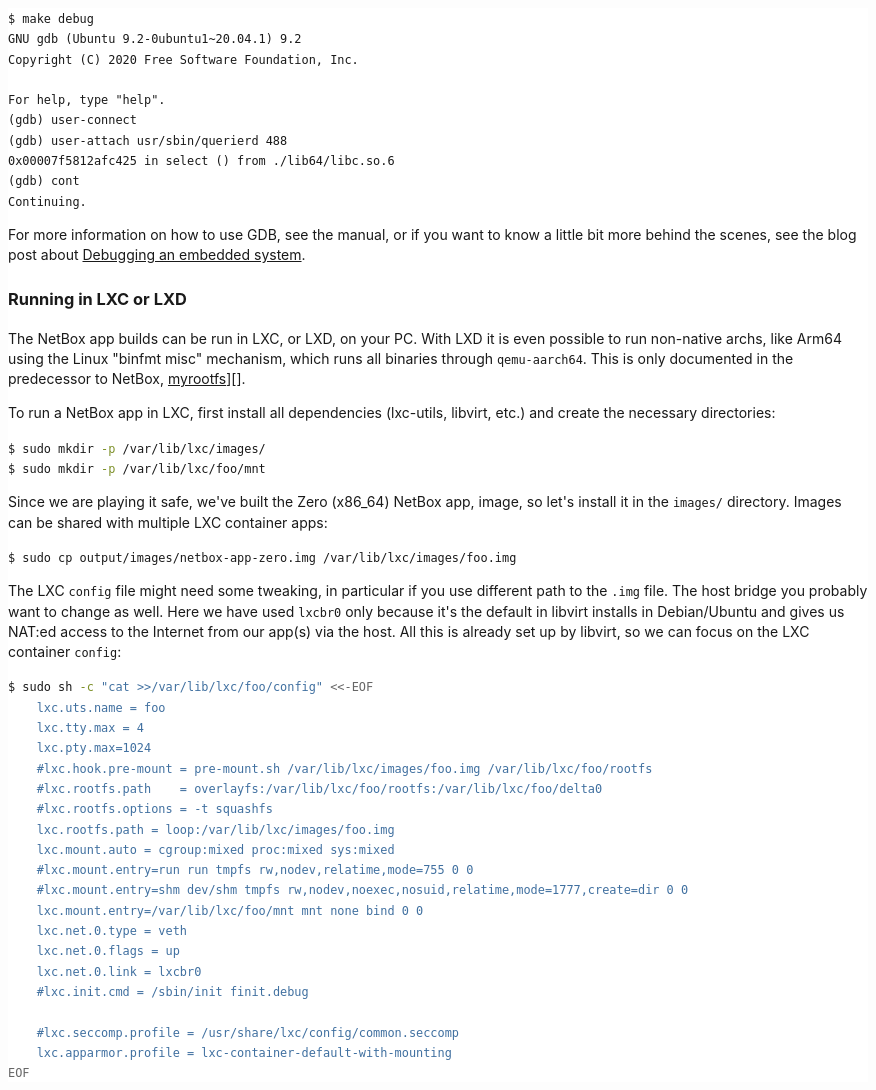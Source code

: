     $ make debug
    GNU gdb (Ubuntu 9.2-0ubuntu1~20.04.1) 9.2
    Copyright (C) 2020 Free Software Foundation, Inc.
    
    For help, type "help".
    (gdb) user-connect
    (gdb) user-attach usr/sbin/querierd 488
    0x00007f5812afc425 in select () from ./lib64/libc.so.6
    (gdb) cont
    Continuing.

For more information on how to use GDB, see the manual, or if you want
to know a little bit more behind the scenes, see the blog post about
[Debugging an embedded system][debug].


### Running in LXC or LXD

The NetBox app builds can be run in LXC, or LXD, on your PC.  With LXD
it is even possible to run non-native archs, like Arm64 using the Linux
"binfmt misc" mechanism, which runs all binaries through `qemu-aarch64`.
This is only documented in the predecessor to NetBox, [myrootfs]][].

To run a NetBox app in LXC, first install all dependencies (lxc-utils,
libvirt, etc.) and create the necessary directories:

```sh
$ sudo mkdir -p /var/lib/lxc/images/
$ sudo mkdir -p /var/lib/lxc/foo/mnt
```

Since we are playing it safe, we've built the Zero (x86_64) NetBox app,
image, so let's install it in the `images/` directory.  Images can be
shared with multiple LXC container apps:

```sh
$ sudo cp output/images/netbox-app-zero.img /var/lib/lxc/images/foo.img
```

The LXC `config` file might need some tweaking, in particular if you use
different path to the `.img` file.  The host bridge you probably want to
change as well.  Here we have used `lxcbr0` only because it's the
default in libvirt installs in Debian/Ubuntu and gives us NAT:ed access
to the Internet from our app(s) via the host.  All this is already set
up by libvirt, so we can focus on the LXC container `config`:

```sh
$ sudo sh -c "cat >>/var/lib/lxc/foo/config" <<-EOF
	lxc.uts.name = foo
	lxc.tty.max = 4
	lxc.pty.max=1024
	#lxc.hook.pre-mount = pre-mount.sh /var/lib/lxc/images/foo.img /var/lib/lxc/foo/rootfs
	#lxc.rootfs.path    = overlayfs:/var/lib/lxc/foo/rootfs:/var/lib/lxc/foo/delta0
	#lxc.rootfs.options = -t squashfs
	lxc.rootfs.path = loop:/var/lib/lxc/images/foo.img
	lxc.mount.auto = cgroup:mixed proc:mixed sys:mixed
	#lxc.mount.entry=run run tmpfs rw,nodev,relatime,mode=755 0 0
	#lxc.mount.entry=shm dev/shm tmpfs rw,nodev,noexec,nosuid,relatime,mode=1777,create=dir 0 0
	lxc.mount.entry=/var/lib/lxc/foo/mnt mnt none bind 0 0
	lxc.net.0.type = veth
	lxc.net.0.flags = up
	lxc.net.0.link = lxcbr0
	#lxc.init.cmd = /sbin/init finit.debug
	
	#lxc.seccomp.profile = /usr/share/lxc/config/common.seccomp
	lxc.apparmor.profile = lxc-container-default-with-mounting
EOF
```


[Westermo]:      https://www.westermo.com/
[Buildroot]:     https://buildroot.org/ 
[HACKING]:       HACKING.md
[App-Demo]:      https://github.com/westermo/app-demo
[Open Source]:   https://en.wikipedia.org/wiki/Free_and_open-source_software
[basis.app]:     https://nightly.link/westermo/netbox/workflows/build/master/netbox-app-basis.zip
[coronet.app]:   https://nightly.link/westermo/netbox/workflows/build/master/netbox-app-coronet.zip
[dagger.app]:    https://nightly.link/westermo/netbox/workflows/build/master/netbox-app-dagger.zip
[envoy.app]:     https://nightly.link/westermo/netbox/workflows/build/master/netbox-app-envoy.zip
[zero.app]:      https://nightly.link/westermo/netbox/workflows/build/master/netbox-app-zero.zip
[basis.os]:      https://nightly.link/westermo/netbox/workflows/build/master/netbox-os-basis.zip
[coronet.os]:    https://nightly.link/westermo/netbox/workflows/build/master/netbox-os-coronet.zip
[dagger.os]:     https://nightly.link/westermo/netbox/workflows/build/master/netbox-os-dagger.zip
[envoy.os]:      https://nightly.link/westermo/netbox/workflows/build/master/netbox-os-envoy.zip
[zero.os]:       https://nightly.link/westermo/netbox/workflows/build/master/netbox-os-zero.zip
[.gdbinit]:      https://github.com/westermo/netbox/blob/master/.gdbinit
[debug]:         https://westermo.github.io/2022/02/18/debugging-embedded-systems/
[myrootfs]:      https://github.com/myrootfs/myrootfs#lxd
